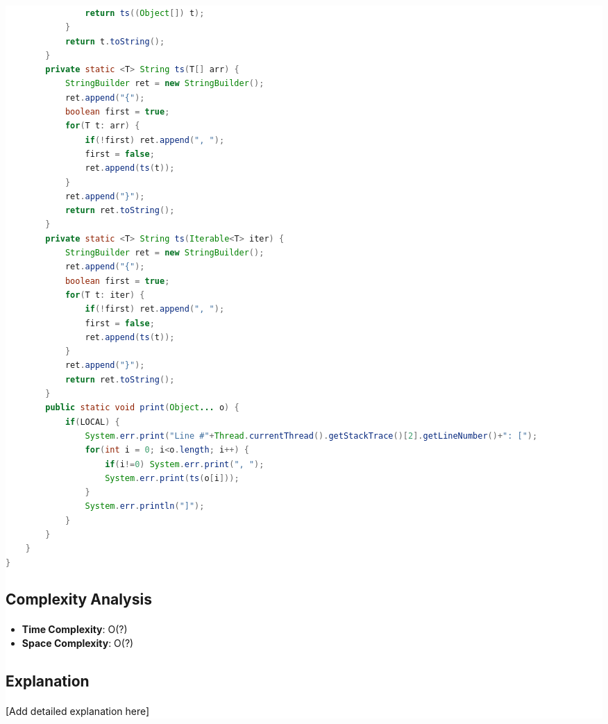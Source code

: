 ```java
                return ts((Object[]) t);
            }
            return t.toString();
        }
        private static <T> String ts(T[] arr) {
            StringBuilder ret = new StringBuilder();
            ret.append("{");
            boolean first = true;
            for(T t: arr) {
                if(!first) ret.append(", ");
                first = false;
                ret.append(ts(t));
            }
            ret.append("}");
            return ret.toString();
        }
        private static <T> String ts(Iterable<T> iter) {
            StringBuilder ret = new StringBuilder();
            ret.append("{");
            boolean first = true;
            for(T t: iter) {
                if(!first) ret.append(", ");
                first = false;
                ret.append(ts(t));
            }
            ret.append("}");
            return ret.toString();
        }
        public static void print(Object... o) {
            if(LOCAL) {
                System.err.print("Line #"+Thread.currentThread().getStackTrace()[2].getLineNumber()+": [");
                for(int i = 0; i<o.length; i++) {
                    if(i!=0) System.err.print(", ");
                    System.err.print(ts(o[i]));
                }
                System.err.println("]");
            }
        }
    }
}
```

## Complexity Analysis

- **Time Complexity**: O(?)
- **Space Complexity**: O(?)

## Explanation

[Add detailed explanation here]

